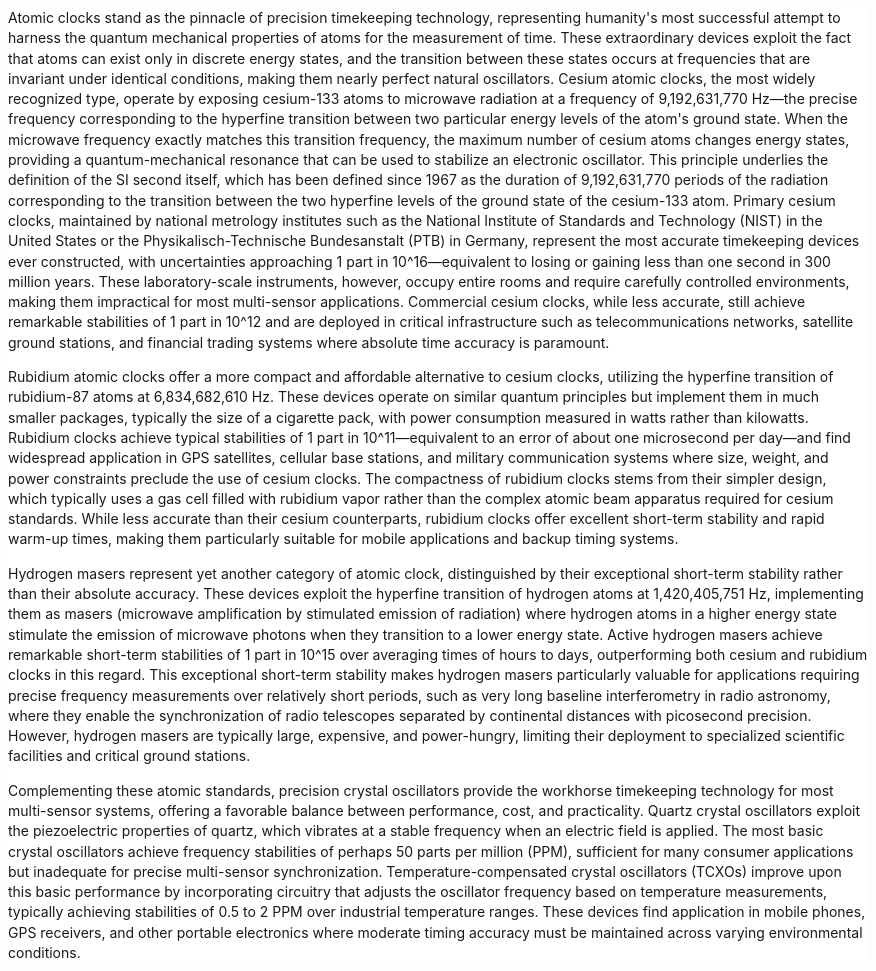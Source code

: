 Atomic clocks stand as the pinnacle of precision timekeeping technology, representing humanity's most successful attempt to harness the quantum mechanical properties of atoms for the measurement of time. These extraordinary devices exploit the fact that atoms can exist only in discrete energy states, and the transition between these states occurs at frequencies that are invariant under identical conditions, making them nearly perfect natural oscillators. Cesium atomic clocks, the most widely recognized type, operate by exposing cesium-133 atoms to microwave radiation at a frequency of 9,192,631,770 Hz—the precise frequency corresponding to the hyperfine transition between two particular energy levels of the atom's ground state. When the microwave frequency exactly matches this transition frequency, the maximum number of cesium atoms changes energy states, providing a quantum-mechanical resonance that can be used to stabilize an electronic oscillator. This principle underlies the definition of the SI second itself, which has been defined since 1967 as the duration of 9,192,631,770 periods of the radiation corresponding to the transition between the two hyperfine levels of the ground state of the cesium-133 atom. Primary cesium clocks, maintained by national metrology institutes such as the National Institute of Standards and Technology (NIST) in the United States or the Physikalisch-Technische Bundesanstalt (PTB) in Germany, represent the most accurate timekeeping devices ever constructed, with uncertainties approaching 1 part in 10^16—equivalent to losing or gaining less than one second in 300 million years. These laboratory-scale instruments, however, occupy entire rooms and require carefully controlled environments, making them impractical for most multi-sensor applications. Commercial cesium clocks, while less accurate, still achieve remarkable stabilities of 1 part in 10^12 and are deployed in critical infrastructure such as telecommunications networks, satellite ground stations, and financial trading systems where absolute time accuracy is paramount.

Rubidium atomic clocks offer a more compact and affordable alternative to cesium clocks, utilizing the hyperfine transition of rubidium-87 atoms at 6,834,682,610 Hz. These devices operate on similar quantum principles but implement them in much smaller packages, typically the size of a cigarette pack, with power consumption measured in watts rather than kilowatts. Rubidium clocks achieve typical stabilities of 1 part in 10^11—equivalent to an error of about one microsecond per day—and find widespread application in GPS satellites, cellular base stations, and military communication systems where size, weight, and power constraints preclude the use of cesium clocks. The compactness of rubidium clocks stems from their simpler design, which typically uses a gas cell filled with rubidium vapor rather than the complex atomic beam apparatus required for cesium standards. While less accurate than their cesium counterparts, rubidium clocks offer excellent short-term stability and rapid warm-up times, making them particularly suitable for mobile applications and backup timing systems.

Hydrogen masers represent yet another category of atomic clock, distinguished by their exceptional short-term stability rather than their absolute accuracy. These devices exploit the hyperfine transition of hydrogen atoms at 1,420,405,751 Hz, implementing them as masers (microwave amplification by stimulated emission of radiation) where hydrogen atoms in a higher energy state stimulate the emission of microwave photons when they transition to a lower energy state. Active hydrogen masers achieve remarkable short-term stabilities of 1 part in 10^15 over averaging times of hours to days, outperforming both cesium and rubidium clocks in this regard. This exceptional short-term stability makes hydrogen masers particularly valuable for applications requiring precise frequency measurements over relatively short periods, such as very long baseline interferometry in radio astronomy, where they enable the synchronization of radio telescopes separated by continental distances with picosecond precision. However, hydrogen masers are typically large, expensive, and power-hungry, limiting their deployment to specialized scientific facilities and critical ground stations.

Complementing these atomic standards, precision crystal oscillators provide the workhorse timekeeping technology for most multi-sensor systems, offering a favorable balance between performance, cost, and practicality. Quartz crystal oscillators exploit the piezoelectric properties of quartz, which vibrates at a stable frequency when an electric field is applied. The most basic crystal oscillators achieve frequency stabilities of perhaps 50 parts per million (PPM), sufficient for many consumer applications but inadequate for precise multi-sensor synchronization. Temperature-compensated crystal oscillators (TCXOs) improve upon this basic performance by incorporating circuitry that adjusts the oscillator frequency based on temperature measurements, typically achieving stabilities of 0.5 to 2 PPM over industrial temperature ranges. These devices find application in mobile phones, GPS receivers, and other portable electronics where moderate timing accuracy must be maintained across varying environmental conditions.

